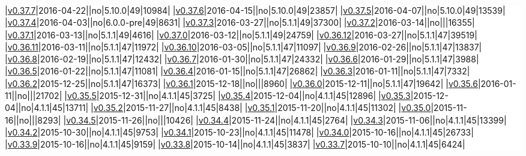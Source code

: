 |[v0.37.7](https://github.com/electron/electron/releases/tag/v0.37.7)|2016-04-22||no|5.10.0|49|10984|
|[v0.37.6](https://github.com/electron/electron/releases/tag/v0.37.6)|2016-04-15||no|5.10.0|49|23857|
|[v0.37.5](https://github.com/electron/electron/releases/tag/v0.37.5)|2016-04-07||no|5.10.0|49|13539|
|[v0.37.4](https://github.com/electron/electron/releases/tag/v0.37.4)|2016-04-03||no|6.0.0-pre|49|8631|
|[v0.37.3](https://github.com/electron/electron/releases/tag/v0.37.3)|2016-03-27||no|5.1.1|49|37300|
|[v0.37.2](https://github.com/electron/electron/releases/tag/v0.37.2)|2016-03-14||no|||16355|
|[v0.37.1](https://github.com/electron/electron/releases/tag/v0.37.1)|2016-03-13||no|5.1.1|49|4616|
|[v0.37.0](https://github.com/electron/electron/releases/tag/v0.37.0)|2016-03-12||no|5.1.1|49|24759|
|[v0.36.12](https://github.com/electron/electron/releases/tag/v0.36.12)|2016-03-27||no|5.1.1|47|39519|
|[v0.36.11](https://github.com/electron/electron/releases/tag/v0.36.11)|2016-03-11||no|5.1.1|47|11972|
|[v0.36.10](https://github.com/electron/electron/releases/tag/v0.36.10)|2016-03-05||no|5.1.1|47|11097|
|[v0.36.9](https://github.com/electron/electron/releases/tag/v0.36.9)|2016-02-26||no|5.1.1|47|13837|
|[v0.36.8](https://github.com/electron/electron/releases/tag/v0.36.8)|2016-02-19||no|5.1.1|47|12432|
|[v0.36.7](https://github.com/electron/electron/releases/tag/v0.36.7)|2016-01-30||no|5.1.1|47|24332|
|[v0.36.6](https://github.com/electron/electron/releases/tag/v0.36.6)|2016-01-29||no|5.1.1|47|3988|
|[v0.36.5](https://github.com/electron/electron/releases/tag/v0.36.5)|2016-01-22||no|5.1.1|47|11081|
|[v0.36.4](https://github.com/electron/electron/releases/tag/v0.36.4)|2016-01-15||no|5.1.1|47|26862|
|[v0.36.3](https://github.com/electron/electron/releases/tag/v0.36.3)|2016-01-11||no|5.1.1|47|7332|
|[v0.36.2](https://github.com/electron/electron/releases/tag/v0.36.2)|2015-12-25||no|5.1.1|47|16373|
|[v0.36.1](https://github.com/electron/electron/releases/tag/v0.36.1)|2015-12-18||no|||8960|
|[v0.36.0](https://github.com/electron/electron/releases/tag/v0.36.0)|2015-12-11||no|5.1.1|47|19642|
|[v0.35.6](https://github.com/electron/electron/releases/tag/v0.35.6)|2016-01-11||no|||21702|
|[v0.35.5](https://github.com/electron/electron/releases/tag/v0.35.5)|2015-12-31||no|4.1.1|45|3725|
|[v0.35.4](https://github.com/electron/electron/releases/tag/v0.35.4)|2015-12-04||no|4.1.1|45|12896|
|[v0.35.3](https://github.com/electron/electron/releases/tag/v0.35.3)|2015-12-04||no|4.1.1|45|13711|
|[v0.35.2](https://github.com/electron/electron/releases/tag/v0.35.2)|2015-11-27||no|4.1.1|45|8438|
|[v0.35.1](https://github.com/electron/electron/releases/tag/v0.35.1)|2015-11-20||no|4.1.1|45|11302|
|[v0.35.0](https://github.com/electron/electron/releases/tag/v0.35.0)|2015-11-16||no|||8293|
|[v0.34.5](https://github.com/electron/electron/releases/tag/v0.34.5)|2015-11-26||no|||10426|
|[v0.34.4](https://github.com/electron/electron/releases/tag/v0.34.4)|2015-11-24||no|4.1.1|45|2764|
|[v0.34.3](https://github.com/electron/electron/releases/tag/v0.34.3)|2015-11-06||no|4.1.1|45|13399|
|[v0.34.2](https://github.com/electron/electron/releases/tag/v0.34.2)|2015-10-30||no|4.1.1|45|9753|
|[v0.34.1](https://github.com/electron/electron/releases/tag/v0.34.1)|2015-10-23||no|4.1.1|45|11478|
|[v0.34.0](https://github.com/electron/electron/releases/tag/v0.34.0)|2015-10-16||no|4.1.1|45|26733|
|[v0.33.9](https://github.com/electron/electron/releases/tag/v0.33.9)|2015-10-16||no|4.1.1|45|9159|
|[v0.33.8](https://github.com/electron/electron/releases/tag/v0.33.8)|2015-10-14||no|4.1.1|45|3837|
|[v0.33.7](https://github.com/electron/electron/releases/tag/v0.33.7)|2015-10-10||no|4.1.1|45|6424|